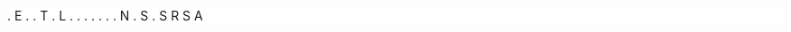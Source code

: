 <td>
.
</td>
<td>
E
</td>
<td>
.
</td>
<td>
.
</td>
<td>
T
</td>
<td>
.
</td>
<td>
L
</td>
<td>
.
</td>
<td>
.
</td>
<td>
.
</td>
<td>
.
</td>
<td>
.
</td>
<td>
. .
</td>
<td>
N
</td>
<td>
.
</td>
<td>
S
</td>
<td>
.
</td>
<td>
S
</td>
<td>
R
</td>
<td>
S
</td>
<td>
A
</td>
<td>